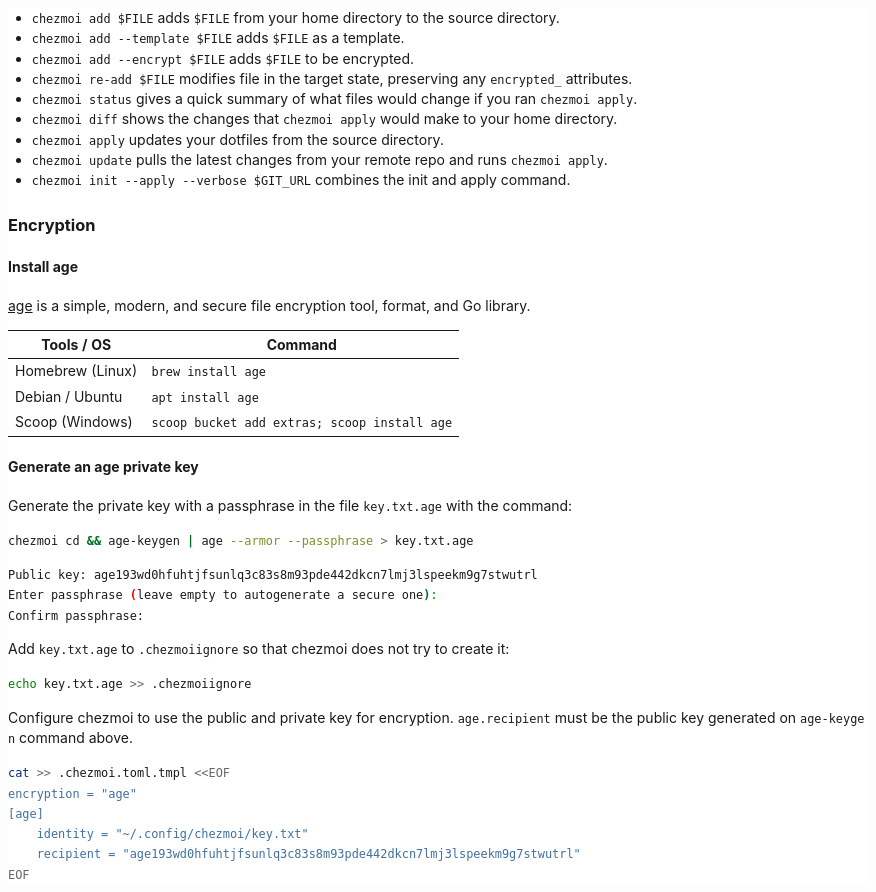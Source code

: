 - `chezmoi add $FILE` adds `$FILE` from your home directory to the source directory.
- `chezmoi add --template $FILE` adds `$FILE` as a template.
- `chezmoi add --encrypt $FILE` adds `$FILE` to be encrypted.
- `chezmoi re-add $FILE` modifies file in the target state, preserving any `encrypted_` attributes.
- `chezmoi status` gives a quick summary of what files would change if you ran `chezmoi apply`.
- `chezmoi diff` shows the changes that `chezmoi apply` would make to your home directory.
- `chezmoi apply` updates your dotfiles from the source directory.
- `chezmoi update` pulls the latest changes from your remote repo and runs `chezmoi apply`.
- `chezmoi init --apply --verbose $GIT_URL` combines the init and apply command.

### Encryption

#### Install age

[age](https://github.com/FiloSottile/age) is a simple, modern, and secure file encryption tool, format, and Go library.

| **Tools / OS**   | **Command**                                  |
| ---------------- | -------------------------------------------- |
| Homebrew (Linux) | `brew install age`                           |
| Debian / Ubuntu  | `apt install age`                            |
| Scoop (Windows)  | `scoop bucket add extras; scoop install age` |

#### Generate an age private key

Generate the private key with a passphrase in the file `key.txt.age` with the command:

```sh
chezmoi cd && age-keygen | age --armor --passphrase > key.txt.age
```

```sh
Public key: age193wd0hfuhtjfsunlq3c83s8m93pde442dkcn7lmj3lspeekm9g7stwutrl
Enter passphrase (leave empty to autogenerate a secure one):
Confirm passphrase:
```

Add `key.txt.age` to `.chezmoiignore` so that chezmoi does not try to create it:

```sh
echo key.txt.age >> .chezmoiignore
```

Configure chezmoi to use the public and private key for encryption.
`age.recipient` must be the public key generated on `age-keygen` command above.

```sh
cat >> .chezmoi.toml.tmpl <<EOF
encryption = "age"
[age]
	identity = "~/.config/chezmoi/key.txt"
	recipient = "age193wd0hfuhtjfsunlq3c83s8m93pde442dkcn7lmj3lspeekm9g7stwutrl"
EOF
```
